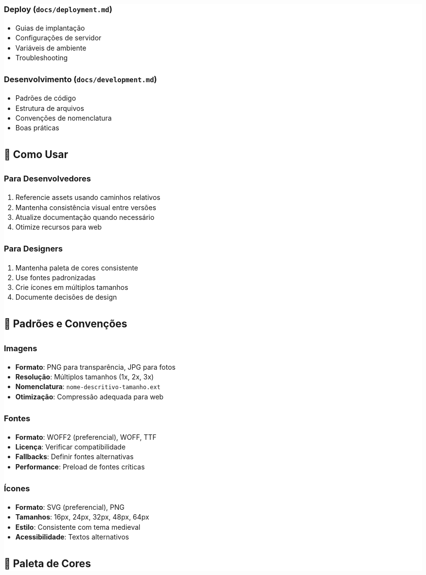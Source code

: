### Deploy (`docs/deployment.md`)
- Guias de implantação
- Configurações de servidor
- Variáveis de ambiente
- Troubleshooting

### Desenvolvimento (`docs/development.md`)
- Padrões de código
- Estrutura de arquivos
- Convenções de nomenclatura
- Boas práticas

## 🔄 Como Usar

### Para Desenvolvedores
1. Referencie assets usando caminhos relativos
2. Mantenha consistência visual entre versões
3. Atualize documentação quando necessário
4. Otimize recursos para web

### Para Designers
1. Mantenha paleta de cores consistente
2. Use fontes padronizadas
3. Crie ícones em múltiplos tamanhos
4. Documente decisões de design

## 📏 Padrões e Convenções

### Imagens
- **Formato**: PNG para transparência, JPG para fotos
- **Resolução**: Múltiplos tamanhos (1x, 2x, 3x)
- **Nomenclatura**: `nome-descritivo-tamanho.ext`
- **Otimização**: Compressão adequada para web

### Fontes
- **Formato**: WOFF2 (preferencial), WOFF, TTF
- **Licença**: Verificar compatibilidade
- **Fallbacks**: Definir fontes alternativas
- **Performance**: Preload de fontes críticas

### Ícones
- **Formato**: SVG (preferencial), PNG
- **Tamanhos**: 16px, 24px, 32px, 48px, 64px
- **Estilo**: Consistente com tema medieval
- **Acessibilidade**: Textos alternativos

## 🎨 Paleta de Cores

